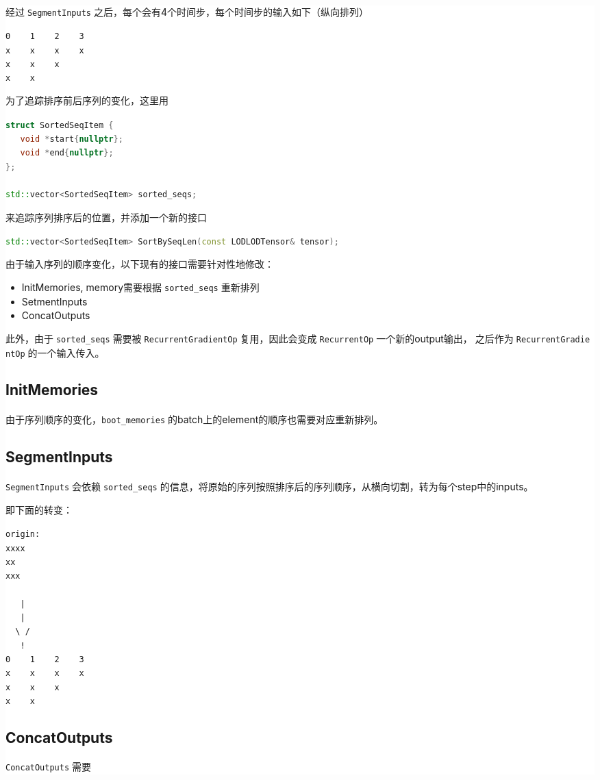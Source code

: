 经过 `SegmentInputs` 之后，每个会有4个时间步，每个时间步的输入如下（纵向排列）

```
0    1    2    3
x    x    x    x
x    x    x
x    x
```

为了追踪排序前后序列的变化，这里用
```c++
struct SortedSeqItem {
   void *start{nullptr};
   void *end{nullptr};
};

std::vector<SortedSeqItem> sorted_seqs;
```
来追踪序列排序后的位置，并添加一个新的接口 

```c++
std::vector<SortedSeqItem> SortBySeqLen(const LODLODTensor& tensor);
```

由于输入序列的顺序变化，以下现有的接口需要针对性地修改：

- InitMemories, memory需要根据 `sorted_seqs` 重新排列
- SetmentInputs
- ConcatOutputs

此外，由于 `sorted_seqs` 需要被 `RecurrentGradientOp` 复用，因此会变成 `RecurrentOp` 一个新的output输出，
之后作为 `RecurrentGradientOp` 的一个输入传入。

## InitMemories
由于序列顺序的变化，`boot_memories` 的batch上的element的顺序也需要对应重新排列。

## SegmentInputs
`SegmentInputs` 会依赖 `sorted_seqs` 的信息，将原始的序列按照排序后的序列顺序，从横向切割，转为每个step中的inputs。

即下面的转变：
```
origin:
xxxx
xx
xxx

   |
   |
  \ /
   !
0    1    2    3
x    x    x    x
x    x    x
x    x
```
## ConcatOutputs
`ConcatOutputs` 需要
